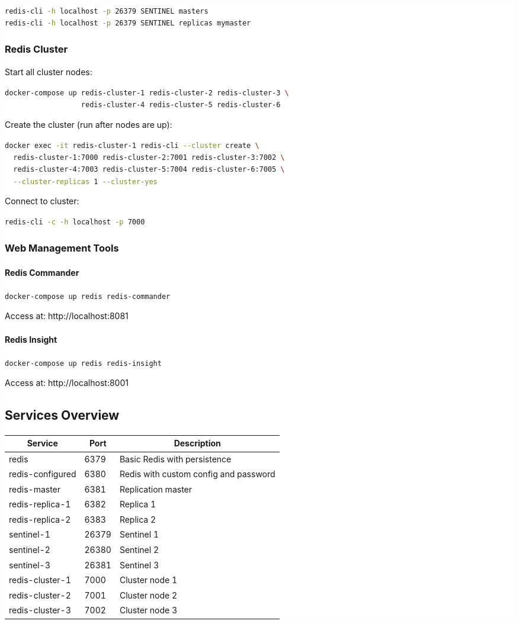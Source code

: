 ```bash
redis-cli -h localhost -p 26379 SENTINEL masters
redis-cli -h localhost -p 26379 SENTINEL replicas mymaster
```

### Redis Cluster

Start all cluster nodes:

```bash
docker-compose up redis-cluster-1 redis-cluster-2 redis-cluster-3 \
                  redis-cluster-4 redis-cluster-5 redis-cluster-6
```

Create the cluster (run after nodes are up):

```bash
docker exec -it redis-cluster-1 redis-cli --cluster create \
  redis-cluster-1:7000 redis-cluster-2:7001 redis-cluster-3:7002 \
  redis-cluster-4:7003 redis-cluster-5:7004 redis-cluster-6:7005 \
  --cluster-replicas 1 --cluster-yes
```

Connect to cluster:

```bash
redis-cli -c -h localhost -p 7000
```

### Web Management Tools

#### Redis Commander

```bash
docker-compose up redis redis-commander
```

Access at: http://localhost:8081

#### Redis Insight

```bash
docker-compose up redis redis-insight
```

Access at: http://localhost:8001

## Services Overview

| Service | Port | Description |
|---------|------|-------------|
| redis | 6379 | Basic Redis with persistence |
| redis-configured | 6380 | Redis with custom config and password |
| redis-master | 6381 | Replication master |
| redis-replica-1 | 6382 | Replica 1 |
| redis-replica-2 | 6383 | Replica 2 |
| sentinel-1 | 26379 | Sentinel 1 |
| sentinel-2 | 26380 | Sentinel 2 |
| sentinel-3 | 26381 | Sentinel 3 |
| redis-cluster-1 | 7000 | Cluster node 1 |
| redis-cluster-2 | 7001 | Cluster node 2 |
| redis-cluster-3 | 7002 | Cluster node 3 |